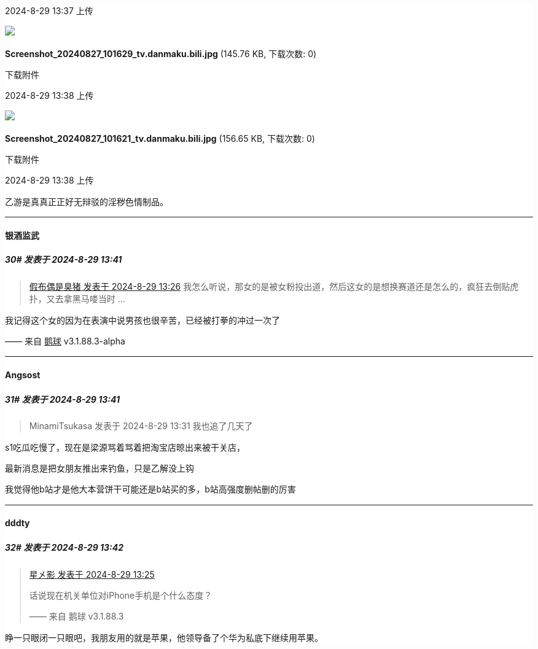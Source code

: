 2024-8-29 13:37 上传

<img src="https://img.saraba1st.com/forum/202408/29/133829lytgmtedkgk31rmk.jpg" referrerpolicy="no-referrer">

<strong>Screenshot_20240827_101629_tv.danmaku.bili.jpg</strong> (145.76 KB, 下载次数: 0)

下载附件

2024-8-29 13:38 上传

<img src="https://img.saraba1st.com/forum/202408/29/133836poc7zhdv51vs6dzz.jpg" referrerpolicy="no-referrer">

<strong>Screenshot_20240827_101621_tv.danmaku.bili.jpg</strong> (156.65 KB, 下载次数: 0)

下载附件

2024-8-29 13:38 上传

乙游是真真正正好无辩驳的淫秽色情制品。

*****

####  银酒监武  
##### 30#       发表于 2024-8-29 13:41

<blockquote><a href="httphttps://bbs.saraba1st.com/2b/forum.php?mod=redirect&amp;goto=findpost&amp;pid=66052798&amp;ptid=2197147" target="_blank">假布偶是臭猪 发表于 2024-8-29 13:26</a>
我怎么听说，那女的是被女粉投出道，然后这女的是想换赛道还是怎么的，疯狂去倒贴虎扑，又去拿黑马喽当时 ...</blockquote>
我记得这个女的因为在表演中说男孩也很辛苦，已经被打拳的冲过一次了

—— 来自 [鹅球](https://www.pgyer.com/xfPejhuq) v3.1.88.3-alpha

*****

####  Angsost  
##### 31#       发表于 2024-8-29 13:41

<blockquote>MinamiTsukasa 发表于 2024-8-29 13:31
我也追了几天了</blockquote>
s1吃瓜吃慢了，现在是梁源骂着骂着把淘宝店晾出来被干关店，

最新消息是把女朋友推出来钓鱼，只是乙解没上钩

我觉得他b站才是他大本营饼干可能还是b站买的多，b站高强度删帖删的厉害

*****

####  dddty  
##### 32#       发表于 2024-8-29 13:42

<blockquote><a href="httphttps://bbs.saraba1st.com/2b/forum.php?mod=redirect&amp;goto=findpost&amp;pid=66052781&amp;ptid=2197147" target="_blank">星㐅影 发表于 2024-8-29 13:25</a>

话说现在机关单位对iPhone手机是个什么态度？

—— 来自 鹅球 v3.1.88.3</blockquote>
睁一只眼闭一只眼吧，我朋友用的就是苹果，他领导备了个华为私底下继续用苹果。
